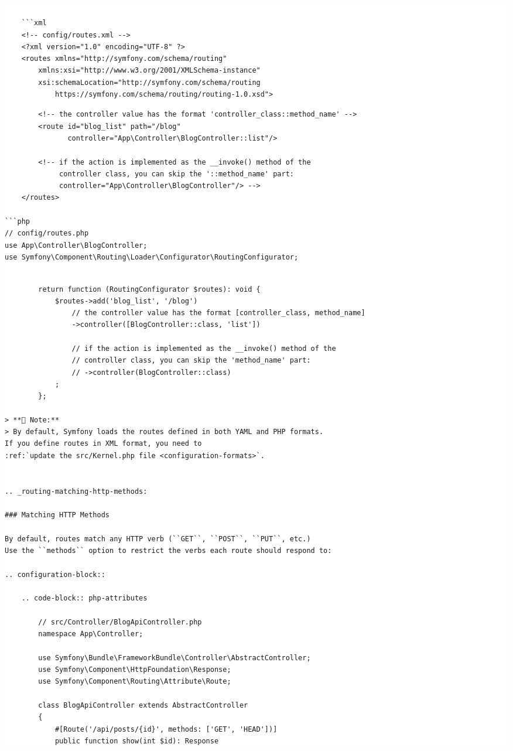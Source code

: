 ```

    ```xml
    <!-- config/routes.xml -->
    <?xml version="1.0" encoding="UTF-8" ?>
    <routes xmlns="http://symfony.com/schema/routing"
        xmlns:xsi="http://www.w3.org/2001/XMLSchema-instance"
        xsi:schemaLocation="http://symfony.com/schema/routing
            https://symfony.com/schema/routing/routing-1.0.xsd">
```

            <!-- the controller value has the format 'controller_class::method_name' -->
            <route id="blog_list" path="/blog"
                   controller="App\Controller\BlogController::list"/>

            <!-- if the action is implemented as the __invoke() method of the
                 controller class, you can skip the '::method_name' part:
                 controller="App\Controller\BlogController"/> -->
        </routes>

    ```php
    // config/routes.php
    use App\Controller\BlogController;
    use Symfony\Component\Routing\Loader\Configurator\RoutingConfigurator;
```

        return function (RoutingConfigurator $routes): void {
            $routes->add('blog_list', '/blog')
                // the controller value has the format [controller_class, method_name]
                ->controller([BlogController::class, 'list'])

                // if the action is implemented as the __invoke() method of the
                // controller class, you can skip the 'method_name' part:
                // ->controller(BlogController::class)
            ;
        };

> **📝 Note:**
> By default, Symfony loads the routes defined in both YAML and PHP formats.
If you define routes in XML format, you need to
:ref:`update the src/Kernel.php file <configuration-formats>`.


.. _routing-matching-http-methods:

### Matching HTTP Methods

By default, routes match any HTTP verb (``GET``, ``POST``, ``PUT``, etc.)
Use the ``methods`` option to restrict the verbs each route should respond to:

.. configuration-block::

    .. code-block:: php-attributes

        // src/Controller/BlogApiController.php
        namespace App\Controller;

        use Symfony\Bundle\FrameworkBundle\Controller\AbstractController;
        use Symfony\Component\HttpFoundation\Response;
        use Symfony\Component\Routing\Attribute\Route;

        class BlogApiController extends AbstractController
        {
            #[Route('/api/posts/{id}', methods: ['GET', 'HEAD'])]
            public function show(int $id): Response
```
